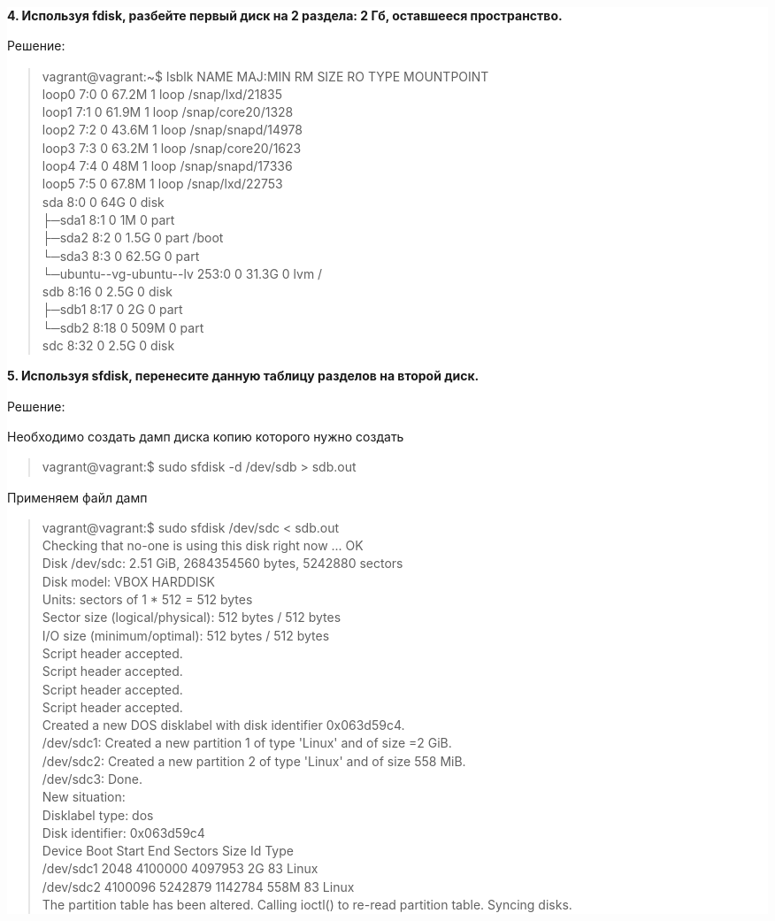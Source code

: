 **4. Используя fdisk, разбейте первый диск на 2 раздела: 2 Гб, оставшееся пространство.**

Решение:
>vagrant@vagrant:~$ lsblk
NAME                      MAJ:MIN RM  SIZE RO TYPE MOUNTPOINT\
loop0                       7:0    0 67.2M  1 loop /snap/lxd/21835\
loop1                       7:1    0 61.9M  1 loop /snap/core20/1328\
loop2                       7:2    0 43.6M  1 loop /snap/snapd/14978\
loop3                       7:3    0 63.2M  1 loop /snap/core20/1623\
loop4                       7:4    0   48M  1 loop /snap/snapd/17336\
loop5                       7:5    0 67.8M  1 loop /snap/lxd/22753\
sda                         8:0    0   64G  0 disk \
├─sda1                      8:1    0    1M  0 part \
├─sda2                      8:2    0  1.5G  0 part /boot\
└─sda3                      8:3    0 62.5G  0 part \
  └─ubuntu--vg-ubuntu--lv 253:0    0 31.3G  0 lvm  /\
sdb                         8:16   0  2.5G  0 disk \
├─sdb1                      8:17   0    2G  0 part \
└─sdb2                      8:18   0  509M  0 part \
sdc                         8:32   0  2.5G  0 disk

**5. Используя sfdisk, перенесите данную таблицу разделов на второй диск.**

Решение:

Необходимо создать дамп диска копию которого нужно создать
>vagrant@vagrant:$ sudo sfdisk -d /dev/sdb > sdb.out

Применяем файл дамп
>vagrant@vagrant:$ sudo sfdisk /dev/sdc < sdb.out\
Checking that no-one is using this disk right now ... OK\
Disk /dev/sdc: 2.51 GiB, 2684354560 bytes, 5242880 sectors\
Disk model: VBOX HARDDISK   \
Units: sectors of 1 * 512 = 512 bytes\
Sector size (logical/physical): 512 bytes / 512 bytes\
I/O size (minimum/optimal): 512 bytes / 512 bytes\
Script header accepted.\
Script header accepted.\
Script header accepted.\
Script header accepted.\
Created a new DOS disklabel with disk identifier 0x063d59c4.\
/dev/sdc1: Created a new partition 1 of type 'Linux' and of size =2 GiB.\
/dev/sdc2: Created a new partition 2 of type 'Linux' and of size 558 MiB.\
/dev/sdc3: Done.\
New situation:\
Disklabel type: dos\
Disk identifier: 0x063d59c4\
Device     Boot   Start     End Sectors  Size Id Type\
/dev/sdc1          2048 4100000 4097953    2G 83 Linux\
/dev/sdc2       4100096 5242879 1142784  558M 83 Linux\
The partition table has been altered.
Calling ioctl() to re-read partition table.
Syncing disks.
